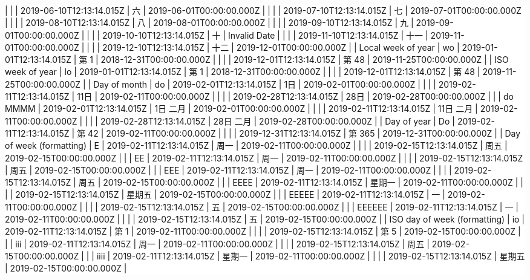 |                                 |              | 2019-06-10T12:13:14.015Z | 六                                            | 2019-06-01T00:00:00.000Z |
|                                 |              | 2019-07-10T12:13:14.015Z | 七                                            | 2019-07-01T00:00:00.000Z |
|                                 |              | 2019-08-10T12:13:14.015Z | 八                                            | 2019-08-01T00:00:00.000Z |
|                                 |              | 2019-09-10T12:13:14.015Z | 九                                            | 2019-09-01T00:00:00.000Z |
|                                 |              | 2019-10-10T12:13:14.015Z | 十                                            | Invalid Date             |
|                                 |              | 2019-11-10T12:13:14.015Z | 十一                                          | 2019-11-01T00:00:00.000Z |
|                                 |              | 2019-12-10T12:13:14.015Z | 十二                                          | 2019-12-01T00:00:00.000Z |
| Local week of year              | wo           | 2019-01-01T12:13:14.015Z | 第 1                                          | 2018-12-31T00:00:00.000Z |
|                                 |              | 2019-12-01T12:13:14.015Z | 第 48                                         | 2019-11-25T00:00:00.000Z |
| ISO week of year                | Io           | 2019-01-01T12:13:14.015Z | 第 1                                          | 2018-12-31T00:00:00.000Z |
|                                 |              | 2019-12-01T12:13:14.015Z | 第 48                                         | 2019-11-25T00:00:00.000Z |
| Day of month                    | do           | 2019-02-01T12:13:14.015Z | 1日                                           | 2019-02-01T00:00:00.000Z |
|                                 |              | 2019-02-11T12:13:14.015Z | 11日                                          | 2019-02-11T00:00:00.000Z |
|                                 |              | 2019-02-28T12:13:14.015Z | 28日                                          | 2019-02-28T00:00:00.000Z |
|                                 | do MMMM      | 2019-02-01T12:13:14.015Z | 1日 二月                                      | 2019-02-01T00:00:00.000Z |
|                                 |              | 2019-02-11T12:13:14.015Z | 11日 二月                                     | 2019-02-11T00:00:00.000Z |
|                                 |              | 2019-02-28T12:13:14.015Z | 28日 二月                                     | 2019-02-28T00:00:00.000Z |
| Day of year                     | Do           | 2019-02-11T12:13:14.015Z | 第 42                                         | 2019-02-11T00:00:00.000Z |
|                                 |              | 2019-12-31T12:13:14.015Z | 第 365                                        | 2019-12-31T00:00:00.000Z |
| Day of week (formatting)        | E            | 2019-02-11T12:13:14.015Z | 周一                                          | 2019-02-11T00:00:00.000Z |
|                                 |              | 2019-02-15T12:13:14.015Z | 周五                                          | 2019-02-15T00:00:00.000Z |
|                                 | EE           | 2019-02-11T12:13:14.015Z | 周一                                          | 2019-02-11T00:00:00.000Z |
|                                 |              | 2019-02-15T12:13:14.015Z | 周五                                          | 2019-02-15T00:00:00.000Z |
|                                 | EEE          | 2019-02-11T12:13:14.015Z | 周一                                          | 2019-02-11T00:00:00.000Z |
|                                 |              | 2019-02-15T12:13:14.015Z | 周五                                          | 2019-02-15T00:00:00.000Z |
|                                 | EEEE         | 2019-02-11T12:13:14.015Z | 星期一                                        | 2019-02-11T00:00:00.000Z |
|                                 |              | 2019-02-15T12:13:14.015Z | 星期五                                        | 2019-02-15T00:00:00.000Z |
|                                 | EEEEE        | 2019-02-11T12:13:14.015Z | 一                                            | 2019-02-11T00:00:00.000Z |
|                                 |              | 2019-02-15T12:13:14.015Z | 五                                            | 2019-02-15T00:00:00.000Z |
|                                 | EEEEEE       | 2019-02-11T12:13:14.015Z | 一                                            | 2019-02-11T00:00:00.000Z |
|                                 |              | 2019-02-15T12:13:14.015Z | 五                                            | 2019-02-15T00:00:00.000Z |
| ISO day of week (formatting)    | io           | 2019-02-11T12:13:14.015Z | 第 1                                          | 2019-02-11T00:00:00.000Z |
|                                 |              | 2019-02-15T12:13:14.015Z | 第 5                                          | 2019-02-15T00:00:00.000Z |
|                                 | iii          | 2019-02-11T12:13:14.015Z | 周一                                          | 2019-02-11T00:00:00.000Z |
|                                 |              | 2019-02-15T12:13:14.015Z | 周五                                          | 2019-02-15T00:00:00.000Z |
|                                 | iiii         | 2019-02-11T12:13:14.015Z | 星期一                                        | 2019-02-11T00:00:00.000Z |
|                                 |              | 2019-02-15T12:13:14.015Z | 星期五                                        | 2019-02-15T00:00:00.000Z |